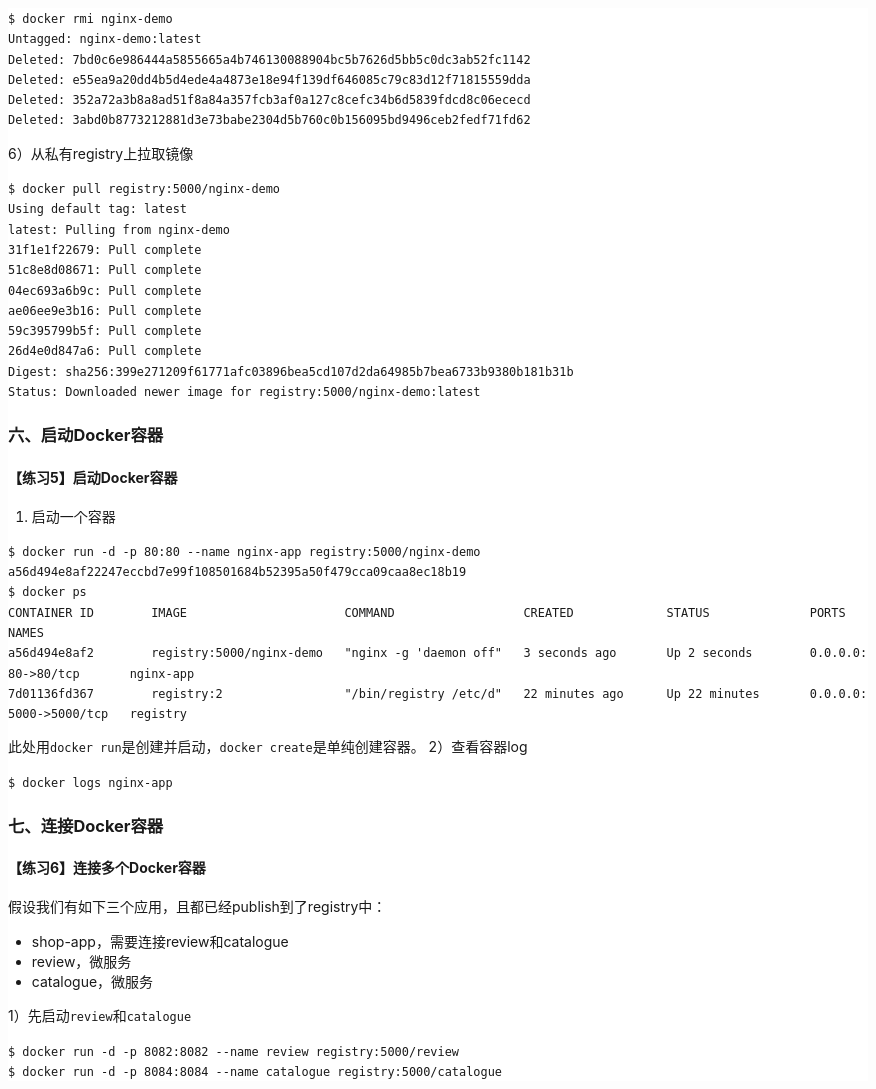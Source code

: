 ```
$ docker rmi nginx-demo
Untagged: nginx-demo:latest
Deleted: 7bd0c6e986444a5855665a4b746130088904bc5b7626d5bb5c0dc3ab52fc1142
Deleted: e55ea9a20dd4b5d4ede4a4873e18e94f139df646085c79c83d12f71815559dda
Deleted: 352a72a3b8a8ad51f8a84a357fcb3af0a127c8cefc34b6d5839fdcd8c06ececd
Deleted: 3abd0b8773212881d3e73babe2304d5b760c0b156095bd9496ceb2fedf71fd62
```

6）从私有registry上拉取镜像
```
$ docker pull registry:5000/nginx-demo
Using default tag: latest
latest: Pulling from nginx-demo
31f1e1f22679: Pull complete
51c8e8d08671: Pull complete
04ec693a6b9c: Pull complete
ae06ee9e3b16: Pull complete
59c395799b5f: Pull complete
26d4e0d847a6: Pull complete
Digest: sha256:399e271209f61771afc03896bea5cd107d2da64985b7bea6733b9380b181b31b
Status: Downloaded newer image for registry:5000/nginx-demo:latest
```

### 六、启动Docker容器
#### 【练习5】启动Docker容器
1) 启动一个容器
```
$ docker run -d -p 80:80 --name nginx-app registry:5000/nginx-demo
a56d494e8af22247eccbd7e99f108501684b52395a50f479cca09caa8ec18b19
$ docker ps
CONTAINER ID        IMAGE                      COMMAND                  CREATED             STATUS              PORTS                    NAMES
a56d494e8af2        registry:5000/nginx-demo   "nginx -g 'daemon off"   3 seconds ago       Up 2 seconds        0.0.0.0:80->80/tcp       nginx-app
7d01136fd367        registry:2                 "/bin/registry /etc/d"   22 minutes ago      Up 22 minutes       0.0.0.0:5000->5000/tcp   registry
```
此处用`docker run`是创建并启动，`docker create`是单纯创建容器。
2）查看容器log
```
$ docker logs nginx-app
```

### 七、连接Docker容器
#### 【练习6】连接多个Docker容器
假设我们有如下三个应用，且都已经publish到了registry中：
* shop-app，需要连接review和catalogue
* review，微服务
* catalogue，微服务

1）先启动`review`和`catalogue`
```
$ docker run -d -p 8082:8082 --name review registry:5000/review
$ docker run -d -p 8084:8084 --name catalogue registry:5000/catalogue
```
